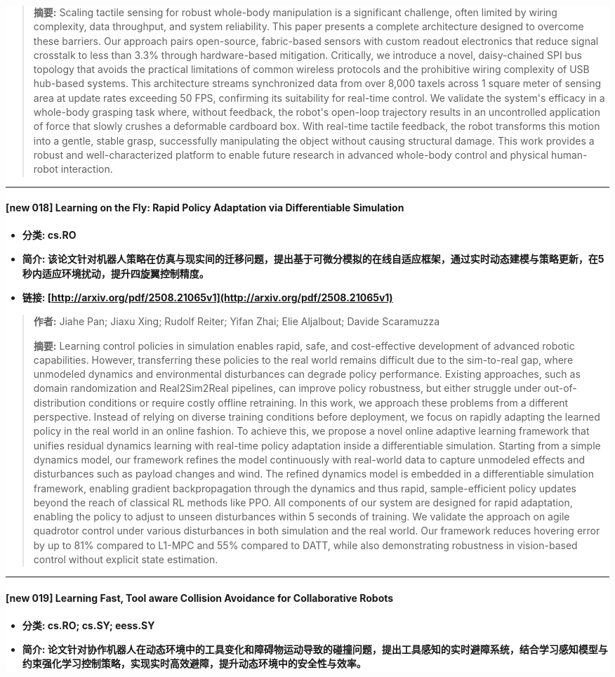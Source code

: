 > **摘要:** Scaling tactile sensing for robust whole-body manipulation is a significant challenge, often limited by wiring complexity, data throughput, and system reliability. This paper presents a complete architecture designed to overcome these barriers. Our approach pairs open-source, fabric-based sensors with custom readout electronics that reduce signal crosstalk to less than 3.3% through hardware-based mitigation. Critically, we introduce a novel, daisy-chained SPI bus topology that avoids the practical limitations of common wireless protocols and the prohibitive wiring complexity of USB hub-based systems. This architecture streams synchronized data from over 8,000 taxels across 1 square meter of sensing area at update rates exceeding 50 FPS, confirming its suitability for real-time control. We validate the system's efficacy in a whole-body grasping task where, without feedback, the robot's open-loop trajectory results in an uncontrolled application of force that slowly crushes a deformable cardboard box. With real-time tactile feedback, the robot transforms this motion into a gentle, stable grasp, successfully manipulating the object without causing structural damage. This work provides a robust and well-characterized platform to enable future research in advanced whole-body control and physical human-robot interaction.
>
---
#### [new 018] Learning on the Fly: Rapid Policy Adaptation via Differentiable Simulation
- **分类: cs.RO**

- **简介: 该论文针对机器人策略在仿真与现实间的迁移问题，提出基于可微分模拟的在线自适应框架，通过实时动态建模与策略更新，在5秒内适应环境扰动，提升四旋翼控制精度。**

- **链接: [http://arxiv.org/pdf/2508.21065v1](http://arxiv.org/pdf/2508.21065v1)**

> **作者:** Jiahe Pan; Jiaxu Xing; Rudolf Reiter; Yifan Zhai; Elie Aljalbout; Davide Scaramuzza
>
> **摘要:** Learning control policies in simulation enables rapid, safe, and cost-effective development of advanced robotic capabilities. However, transferring these policies to the real world remains difficult due to the sim-to-real gap, where unmodeled dynamics and environmental disturbances can degrade policy performance. Existing approaches, such as domain randomization and Real2Sim2Real pipelines, can improve policy robustness, but either struggle under out-of-distribution conditions or require costly offline retraining. In this work, we approach these problems from a different perspective. Instead of relying on diverse training conditions before deployment, we focus on rapidly adapting the learned policy in the real world in an online fashion. To achieve this, we propose a novel online adaptive learning framework that unifies residual dynamics learning with real-time policy adaptation inside a differentiable simulation. Starting from a simple dynamics model, our framework refines the model continuously with real-world data to capture unmodeled effects and disturbances such as payload changes and wind. The refined dynamics model is embedded in a differentiable simulation framework, enabling gradient backpropagation through the dynamics and thus rapid, sample-efficient policy updates beyond the reach of classical RL methods like PPO. All components of our system are designed for rapid adaptation, enabling the policy to adjust to unseen disturbances within 5 seconds of training. We validate the approach on agile quadrotor control under various disturbances in both simulation and the real world. Our framework reduces hovering error by up to 81% compared to L1-MPC and 55% compared to DATT, while also demonstrating robustness in vision-based control without explicit state estimation.
>
---
#### [new 019] Learning Fast, Tool aware Collision Avoidance for Collaborative Robots
- **分类: cs.RO; cs.SY; eess.SY**

- **简介: 论文针对协作机器人在动态环境中的工具变化和障碍物运动导致的碰撞问题，提出工具感知的实时避障系统，结合学习感知模型与约束强化学习控制策略，实现实时高效避障，提升动态环境中的安全性与效率。**
